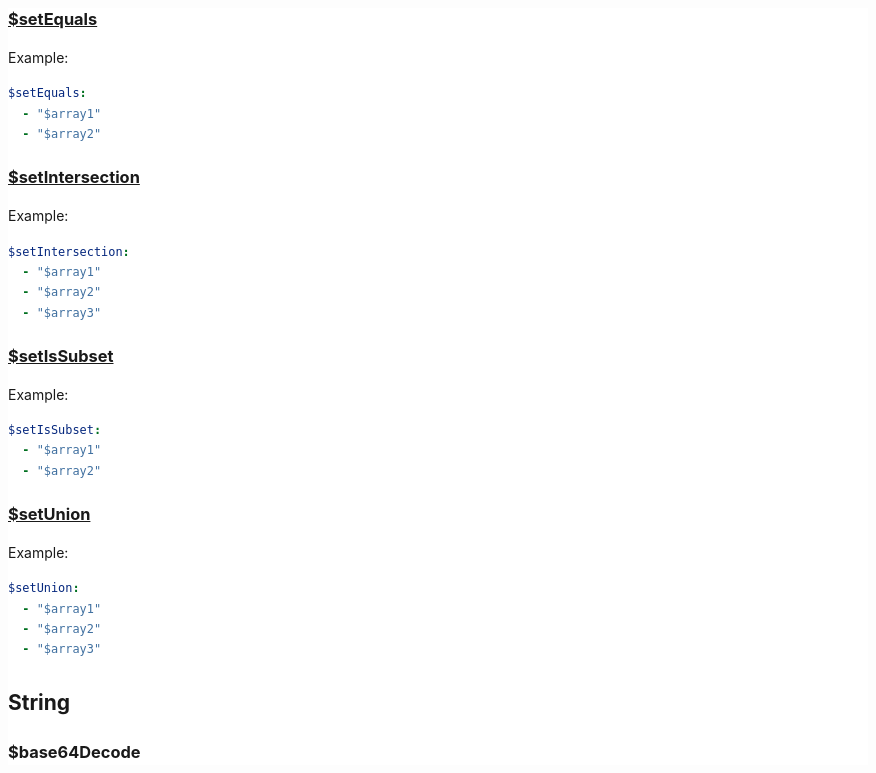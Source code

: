 ### [$setEquals](https://docs.mongodb.com/manual/reference/operator/aggregation/setEquals/#mongodb-expression-exp.-setEquals)

Example:

```yaml
$setEquals:
  - "$array1"
  - "$array2"
```

### [$setIntersection](https://docs.mongodb.com/manual/reference/operator/aggregation/setIntersection/#mongodb-expression-exp.-setIntersection)

Example:

```yaml
$setIntersection:
  - "$array1"
  - "$array2"
  - "$array3"
```

### [$setIsSubset](https://docs.mongodb.com/manual/reference/operator/aggregation/setIsSubset/#mongodb-expression-exp.-setIsSubset)

Example:

```yaml
$setIsSubset:
  - "$array1"
  - "$array2"
```

### [$setUnion](https://docs.mongodb.com/manual/reference/operator/aggregation/setUnion/#mongodb-expression-exp.-setUnion)

Example:

```yaml
$setUnion:
  - "$array1"
  - "$array2"
  - "$array3"
```

## String

### $base64Decode
